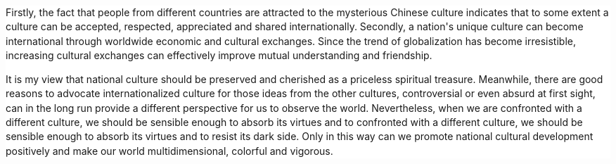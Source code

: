 Firstly, the fact that people from different countries are attracted to the mysterious Chinese culture indicates that to some extent a culture can be accepted, respected, appreciated and shared internationally. Secondly, a nation's unique culture can become international through worldwide economic and cultural exchanges. Since the trend of globalization has become irresistible, increasing cultural exchanges can effectively improve mutual understanding and friendship. 

It is my view that national culture should be preserved and cherished as a priceless spiritual treasure. Meanwhile, there are good reasons to advocate internationalized culture for those ideas from the other cultures, controversial or even absurd at first sight, can in the long run provide a different perspective for us to observe the world. Nevertheless, when we are confronted with a different culture, we should be sensible enough to absorb its virtues and to confronted with a different culture, we should be sensible enough to absorb its virtues and to resist its dark side. Only in this way can we promote national cultural development positively and make our world multidimensional, colorful and vigorous. 



















































































 

